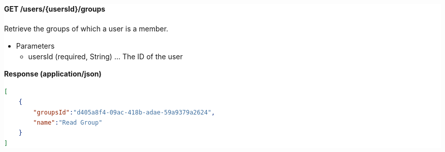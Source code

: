 
#### GET /users/{usersId}/groups
Retrieve the groups of which a user is a member.

* Parameters
    * usersId (required, String) ... The ID of the user


**Response (application/json)**

```json
[
    {
        "groupsId":"d405a8f4-09ac-418b-adae-59a9379a2624",
        "name":"Read Group"
    }
]
```



